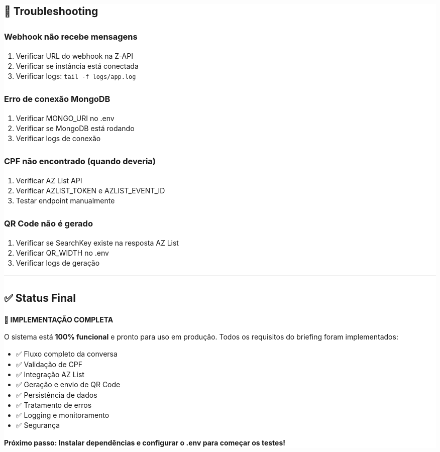 ## 🐛 Troubleshooting

### Webhook não recebe mensagens
1. Verificar URL do webhook na Z-API
2. Verificar se instância está conectada
3. Verificar logs: `tail -f logs/app.log`

### Erro de conexão MongoDB
1. Verificar MONGO_URI no .env
2. Verificar se MongoDB está rodando
3. Verificar logs de conexão

### CPF não encontrado (quando deveria)
1. Verificar AZ List API
2. Verificar AZLIST_TOKEN e AZLIST_EVENT_ID
3. Testar endpoint manualmente

### QR Code não é gerado
1. Verificar se SearchKey existe na resposta AZ List
2. Verificar QR_WIDTH no .env
3. Verificar logs de geração

---

## ✅ Status Final

**🎉 IMPLEMENTAÇÃO COMPLETA**

O sistema está **100% funcional** e pronto para uso em produção. Todos os requisitos do briefing foram implementados:

- ✅ Fluxo completo da conversa
- ✅ Validação de CPF
- ✅ Integração AZ List
- ✅ Geração e envio de QR Code
- ✅ Persistência de dados
- ✅ Tratamento de erros
- ✅ Logging e monitoramento
- ✅ Segurança

**Próximo passo: Instalar dependências e configurar o .env para começar os testes!**
